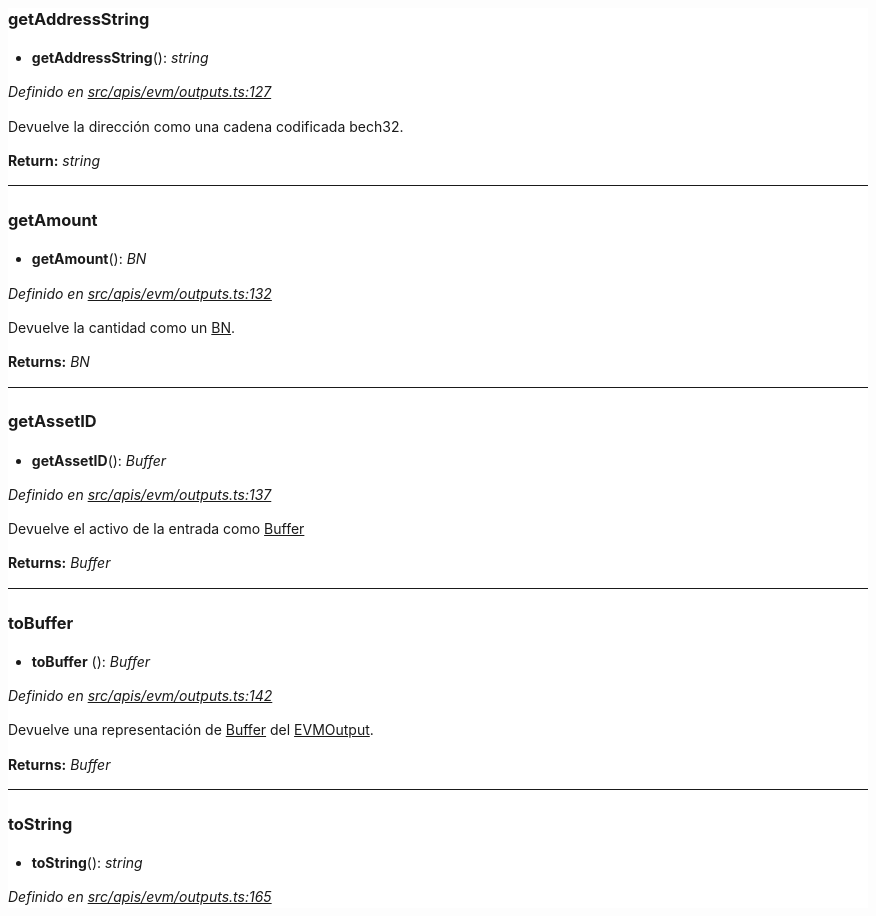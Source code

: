 ### getAddressString

- **getAddressString**(): *string*

*Definido en [src/apis/evm/outputs.ts:127](https://github.com/ava-labs/avalanchejs/blob/ae78dee/src/apis/evm/outputs.ts#L127)*

Devuelve la dirección como una cadena codificada bech32.

**Return:** *string*

___

### getAmount

- **getAmount**(): *BN*

*Definido en [src/apis/evm/outputs.ts:132](https://github.com/ava-labs/avalanchejs/blob/ae78dee/src/apis/evm/outputs.ts#L132)*

Devuelve la cantidad como un [BN](https://github.com/indutny/bn.js/).

**Returns:** *BN*

___

### getAssetID

- **getAssetID**(): *Buffer*

*Definido en [src/apis/evm/outputs.ts:137](https://github.com/ava-labs/avalanchejs/blob/ae78dee/src/apis/evm/outputs.ts#L137)*

Devuelve el activo de la entrada como [Buffer](https://github.com/feross/buffer)

**Returns:** *Buffer*

___

### toBuffer

- **toBuffer** (): *Buffer*

*Definido en [src/apis/evm/outputs.ts:142](https://github.com/ava-labs/avalanchejs/blob/ae78dee/src/apis/evm/outputs.ts#L142)*

Devuelve una representación de [Buffer](https://github.com/feross/buffer) del [EVMOutput](api_evm_outputs.evmoutput.md).

**Returns:** *Buffer*

___

### toString

- **toString**(): *string*

*Definido en [src/apis/evm/outputs.ts:165](https://github.com/ava-labs/avalanchejs/blob/ae78dee/src/apis/evm/outputs.ts#L165)*
